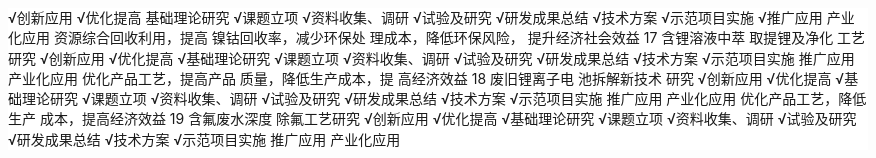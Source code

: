√创新应用
√优化提高
基础理论研究
√课题立项
√资料收集、调研
√试验及研究
√研发成果总结
√技术方案
√示范项目实施
√推广应用
产业化应用
资源综合回收利用，提高
镍钴回收率，减少环保处
理成本，降低环保风险，
提升经济社会效益
17
含锂溶液中萃
取提锂及净化
工艺研究
√创新应用
√优化提高
√基础理论研究
√课题立项
√资料收集、调研
√试验及研究
√研发成果总结
√技术方案
√示范项目实施
推广应用
产业化应用
优化产品工艺，提高产品
质量，降低生产成本，提
高经济效益
18
废旧锂离子电
池拆解新技术
研究
√创新应用
√优化提高
√基础理论研究
√课题立项
√资料收集、调研
√试验及研究
√研发成果总结
√技术方案
√示范项目实施
推广应用
产业化应用
优化产品工艺，降低生产
成本，提高经济效益
19
含氟废水深度
除氟工艺研究
√创新应用
√优化提高
√基础理论研究
√课题立项
√资料收集、调研
√试验及研究
√研发成果总结
√技术方案
√示范项目实施
推广应用
产业化应用
